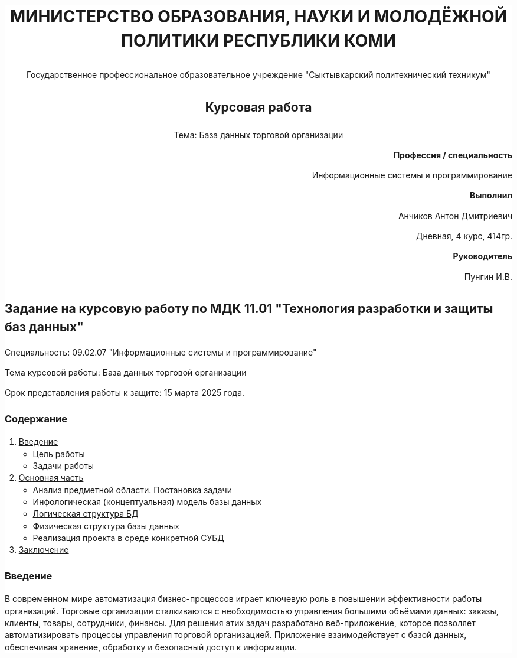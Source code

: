 # <p align="center">МИНИСТЕРСТВО ОБРАЗОВАНИЯ, НАУКИ И МОЛОДЁЖНОЙ ПОЛИТИКИ РЕСПУБЛИКИ КОМИ</p>

<p align="center">Государственное профессиональное образовательное учреждение
"Сыктывкарский политехнический техникум"</p>

## <p align="center">Курсовая работа</p>

<p align="center">Тема: База данных торговой организации</p>

**<p align="right">Профессия / специальность</p>**

<p align="right">Информационные системы и программирование</p>

**<p align="right">Выполнил</p>**

<p align="right">Анчиков Антон Дмитриевич</p>

<p align="right">Дневная, 4 курс, 414гр.</p>

**<p align="right">Руководитель</p>**

<p align="right">Пунгин И.В.</p>

## Задание на курсовую работу по МДК 11.01 "Технология разработки и защиты баз данных"

Специальность: 09.02.07 "Информационные системы и программирование"

Тема курсовой работы: База данных торговой организации

Срок представления работы к защите: 15 марта 2025 года.

### <a id="content">Содержание</a>

1. [Введение](#introduction)
    - [Цель работы](#target)
    - [Задачи работы](#tasks)
2. [Основная часть](#main)
    - [Анализ предметной области. Постановка задачи](#analysis)
    - [Инфологическая (концептуальная) модель базы данных](#Infological_model)
    - [Логическая структура БД](#Logical_structure)
    - [Физическая структура базы данных](#Physical_scructure)
    - [Реализация проекта в среде конкретной СУБД](#Project_realization)
3. [Заключение](#Conclusion)

### <a id="introduction">Введение</a>

В современном мире автоматизация бизнес-процессов играет ключевую роль в повышении эффективности работы организаций. Торговые организации сталкиваются с необходимостью управления большими объёмами данных: заказы, клиенты, товары, сотрудники, финансы. Для решения этих задач разработано веб-приложение, которое позволяет автоматизировать процессы управления торговой организацией. Приложение взаимодействует с базой данных, обеспечивая хранение, обработку и безопасный доступ к информации.
